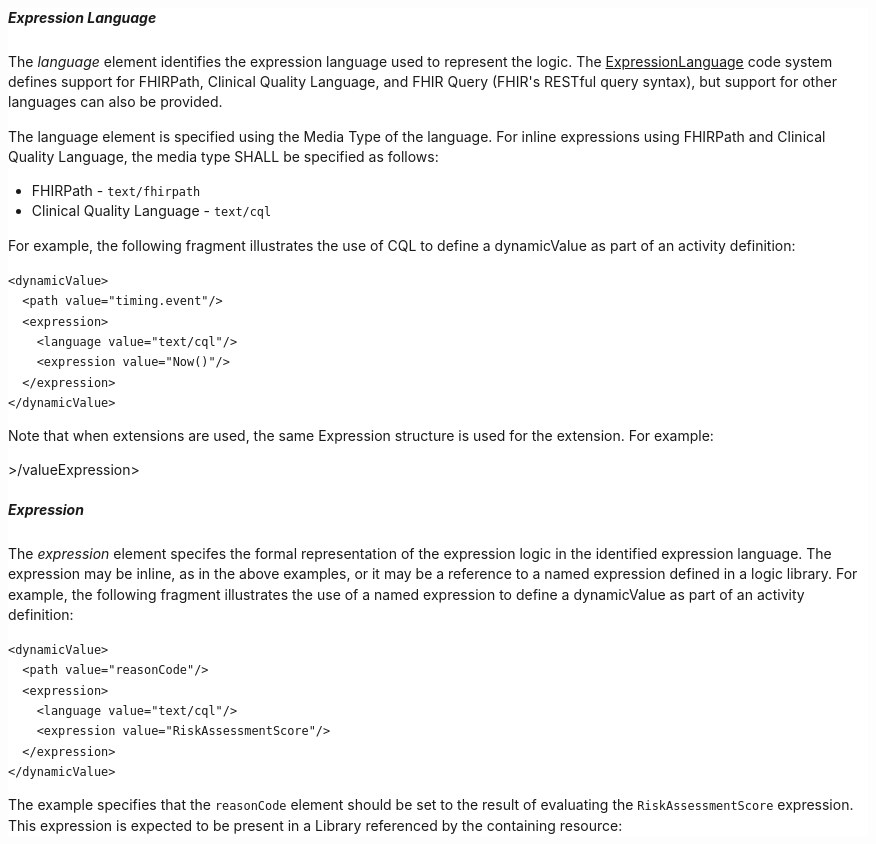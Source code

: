 <span id="expression-language"></span>
##### Expression Language

The *language* element identifies the expression language used to represent the logic. The [ExpressionLanguage](codesystem-expression-language.html) code system defines support for FHIRPath, Clinical Quality Language, and FHIR Query (FHIR's RESTful query syntax), but support for other languages can also be provided.

The language element is specified using the Media Type of the language. For inline expressions using FHIRPath and Clinical Quality Language, the media type SHALL be specified as follows:

-   FHIRPath - `text/fhirpath`
-   Clinical Quality Language - `text/cql`

For example, the following fragment illustrates the use of CQL to define a dynamicValue as part of an activity definition:

    <dynamicValue>
      <path value="timing.event"/>
      <expression>
        <language value="text/cql"/>
        <expression value="Now()"/>
      </expression>
    </dynamicValue>

Note that when extensions are used, the same Expression structure is used for the extension. For example:

<span id="dynamic-value-for-a-resource-element"></span>
    <event>
      <extension url="http://hl7.org/fhir/StructureDefinition/cqf-expression">
        <valueExpression>
          <language value="text/cql"/>
          <expression value="Now()"/>
        >/valueExpression>
      </extension>
    </event>

<span id="expression"></span>
##### Expression

The *expression* element specifes the formal representation of the expression logic in the identified expression language. The expression may be inline, as in the above examples, or it may be a reference to a named expression defined in a logic library. For example, the following fragment illustrates the use of a named expression to define a dynamicValue as part of an activity definition:

    <dynamicValue>
      <path value="reasonCode"/>
      <expression>
        <language value="text/cql"/>
        <expression value="RiskAssessmentScore"/>
      </expression>
    </dynamicValue>

The example specifies that the `reasonCode` element should be set to the result of evaluating the `RiskAssessmentScore` expression. This expression is expected to be present in a Library referenced by the containing resource:
